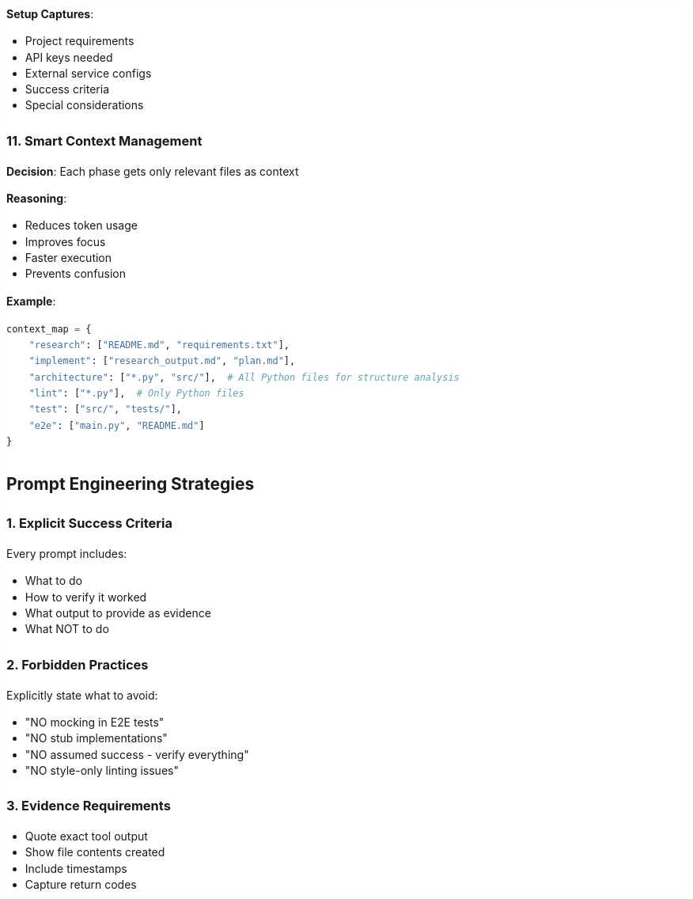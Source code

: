**Setup Captures**:
- Project requirements
- API keys needed
- External service configs
- Success criteria
- Special considerations

### 11. Smart Context Management

**Decision**: Each phase gets only relevant files as context

**Reasoning**:
- Reduces token usage
- Improves focus
- Faster execution
- Prevents confusion

**Example**:
```python
context_map = {
    "research": ["README.md", "requirements.txt"],
    "implement": ["research_output.md", "plan.md"],
    "architecture": ["*.py", "src/"],  # All Python files for structure analysis
    "lint": ["*.py"],  # Only Python files
    "test": ["src/", "tests/"],
    "e2e": ["main.py", "README.md"]
}
```

## Prompt Engineering Strategies

### 1. Explicit Success Criteria

Every prompt includes:
- What to do
- How to verify it worked
- What output to provide as evidence
- What NOT to do

### 2. Forbidden Practices

Explicitly state what to avoid:
- "NO mocking in E2E tests"
- "NO stub implementations"
- "NO assumed success - verify everything"
- "NO style-only linting issues"

### 3. Evidence Requirements

- Quote exact tool output
- Show file contents created
- Include timestamps
- Capture return codes
